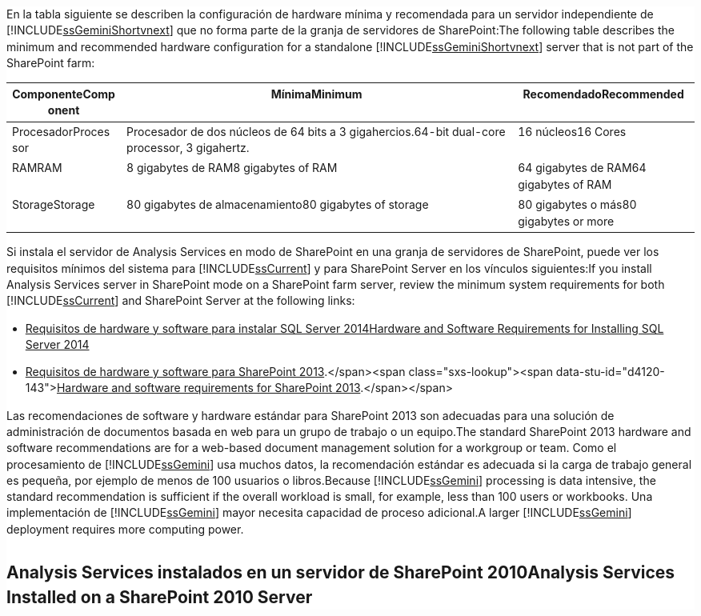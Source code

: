  <span data-ttu-id="d4120-128">En la tabla siguiente se describen la configuración de hardware mínima y recomendada para un servidor independiente de [!INCLUDE[ssGeminiShortvnext](../../includes/ssgeminishortvnext-md.md)] que no forma parte de la granja de servidores de SharePoint:</span><span class="sxs-lookup"><span data-stu-id="d4120-128">The following table describes the minimum and recommended hardware configuration for a standalone [!INCLUDE[ssGeminiShortvnext](../../includes/ssgeminishortvnext-md.md)] server that is not part of the SharePoint farm:</span></span>  
  
|<span data-ttu-id="d4120-129">Componente</span><span class="sxs-lookup"><span data-stu-id="d4120-129">Component</span></span>|<span data-ttu-id="d4120-130">Mínima</span><span class="sxs-lookup"><span data-stu-id="d4120-130">Minimum</span></span>|<span data-ttu-id="d4120-131">Recomendado</span><span class="sxs-lookup"><span data-stu-id="d4120-131">Recommended</span></span>|  
|---------------|-------------|-----------------|  
|<span data-ttu-id="d4120-132">Procesador</span><span class="sxs-lookup"><span data-stu-id="d4120-132">Processor</span></span>|<span data-ttu-id="d4120-133">Procesador de dos núcleos de 64 bits a 3 gigahercios.</span><span class="sxs-lookup"><span data-stu-id="d4120-133">64-bit dual-core processor, 3 gigahertz.</span></span>|<span data-ttu-id="d4120-134">16 núcleos</span><span class="sxs-lookup"><span data-stu-id="d4120-134">16 Cores</span></span>|  
|<span data-ttu-id="d4120-135">RAM</span><span class="sxs-lookup"><span data-stu-id="d4120-135">RAM</span></span>|<span data-ttu-id="d4120-136">8 gigabytes de RAM</span><span class="sxs-lookup"><span data-stu-id="d4120-136">8 gigabytes of RAM</span></span>|<span data-ttu-id="d4120-137">64 gigabytes de RAM</span><span class="sxs-lookup"><span data-stu-id="d4120-137">64 gigabytes of RAM</span></span>|  
|<span data-ttu-id="d4120-138">Storage</span><span class="sxs-lookup"><span data-stu-id="d4120-138">Storage</span></span>|<span data-ttu-id="d4120-139">80 gigabytes de almacenamiento</span><span class="sxs-lookup"><span data-stu-id="d4120-139">80 gigabytes of storage</span></span>|<span data-ttu-id="d4120-140">80 gigabytes o más</span><span class="sxs-lookup"><span data-stu-id="d4120-140">80 gigabytes or more</span></span>|  
  
 <span data-ttu-id="d4120-141">Si instala el servidor de Analysis Services en modo de SharePoint en una granja de servidores de SharePoint, puede ver los requisitos mínimos del sistema para [!INCLUDE[ssCurrent](../../includes/sscurrent-md.md)] y para SharePoint Server en los vínculos siguientes:</span><span class="sxs-lookup"><span data-stu-id="d4120-141">If you install Analysis Services server in SharePoint mode on a SharePoint farm server, review the minimum system requirements for both [!INCLUDE[ssCurrent](../../includes/sscurrent-md.md)] and SharePoint Server at the following links:</span></span>  
  
-   [<span data-ttu-id="d4120-142">Requisitos de hardware y software para instalar SQL Server 2014</span><span class="sxs-lookup"><span data-stu-id="d4120-142">Hardware and Software Requirements for Installing SQL Server 2014</span></span>](hardware-and-software-requirements-for-installing-sql-server.md)  
  
-   <span data-ttu-id="d4120-143">[Requisitos de hardware y software para SharePoint 2013](https://technet.microsoft.com/library/cc262485\(office.15\).aspx).</span><span class="sxs-lookup"><span data-stu-id="d4120-143">[Hardware and software requirements for SharePoint 2013](https://technet.microsoft.com/library/cc262485\(office.15\).aspx).</span></span>  
  
 <span data-ttu-id="d4120-144">Las recomendaciones de software y hardware estándar para SharePoint 2013 son adecuadas para una solución de administración de documentos basada en web para un grupo de trabajo o un equipo.</span><span class="sxs-lookup"><span data-stu-id="d4120-144">The standard SharePoint 2013 hardware and software recommendations are for a web-based document management solution for a workgroup or team.</span></span> <span data-ttu-id="d4120-145">Como el procesamiento de [!INCLUDE[ssGemini](../../includes/ssgemini-md.md)] usa muchos datos, la recomendación estándar es adecuada si la carga de trabajo general es pequeña, por ejemplo de menos de 100 usuarios o libros.</span><span class="sxs-lookup"><span data-stu-id="d4120-145">Because [!INCLUDE[ssGemini](../../includes/ssgemini-md.md)] processing is data intensive, the standard recommendation is sufficient if the overall workload is small, for example, less than 100 users or workbooks.</span></span> <span data-ttu-id="d4120-146">Una implementación de [!INCLUDE[ssGemini](../../includes/ssgemini-md.md)] mayor necesita capacidad de proceso adicional.</span><span class="sxs-lookup"><span data-stu-id="d4120-146">A larger [!INCLUDE[ssGemini](../../includes/ssgemini-md.md)] deployment requires more computing power.</span></span>  
  
##  <a name="analysis-services-installed-on-a-sharepoint-2010-server"></a><a name="bkmk_ssas__sharepoint_2010"></a><span data-ttu-id="d4120-147">Analysis Services instalados en un servidor de SharePoint 2010</span><span class="sxs-lookup"><span data-stu-id="d4120-147">Analysis Services Installed on a SharePoint 2010 Server</span></span>  